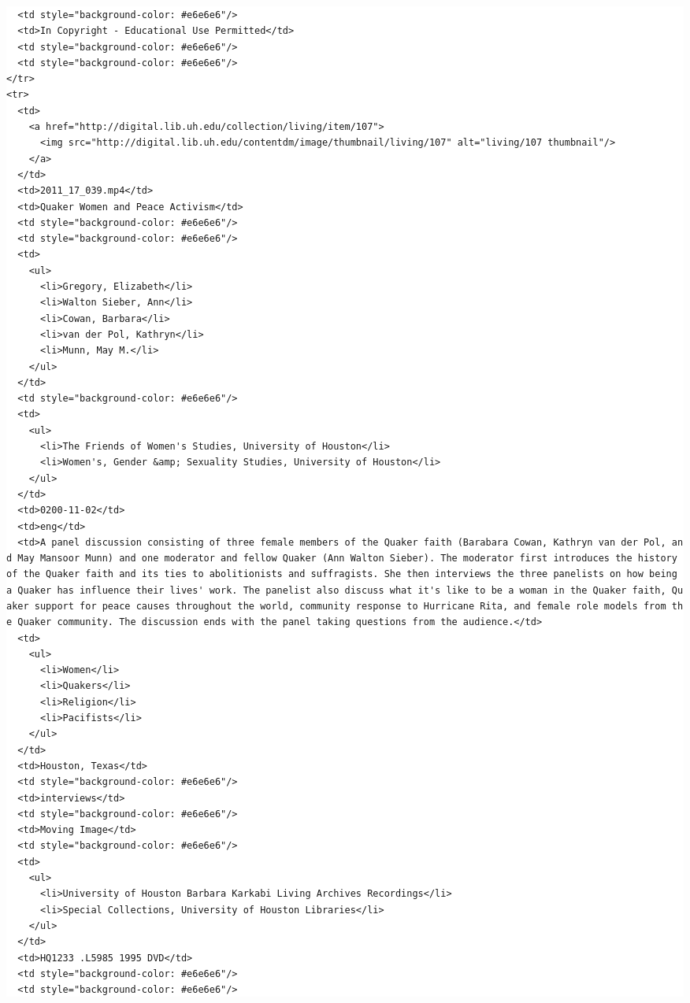       <td style="background-color: #e6e6e6"/>
      <td>In Copyright - Educational Use Permitted</td>
      <td style="background-color: #e6e6e6"/>
      <td style="background-color: #e6e6e6"/>
    </tr>
    <tr>
      <td>
        <a href="http://digital.lib.uh.edu/collection/living/item/107">
          <img src="http://digital.lib.uh.edu/contentdm/image/thumbnail/living/107" alt="living/107 thumbnail"/>
        </a>
      </td>
      <td>2011_17_039.mp4</td>
      <td>Quaker Women and Peace Activism</td>
      <td style="background-color: #e6e6e6"/>
      <td style="background-color: #e6e6e6"/>
      <td>
        <ul>
          <li>Gregory, Elizabeth</li>
          <li>Walton Sieber, Ann</li>
          <li>Cowan, Barbara</li>
          <li>van der Pol, Kathryn</li>
          <li>Munn, May M.</li>
        </ul>
      </td>
      <td style="background-color: #e6e6e6"/>
      <td>
        <ul>
          <li>The Friends of Women's Studies, University of Houston</li>
          <li>Women's, Gender &amp; Sexuality Studies, University of Houston</li>
        </ul>
      </td>
      <td>0200-11-02</td>
      <td>eng</td>
      <td>A panel discussion consisting of three female members of the Quaker faith (Barabara Cowan, Kathryn van der Pol, and May Mansoor Munn) and one moderator and fellow Quaker (Ann Walton Sieber). The moderator first introduces the history of the Quaker faith and its ties to abolitionists and suffragists. She then interviews the three panelists on how being a Quaker has influence their lives' work. The panelist also discuss what it's like to be a woman in the Quaker faith, Quaker support for peace causes throughout the world, community response to Hurricane Rita, and female role models from the Quaker community. The discussion ends with the panel taking questions from the audience.</td>
      <td>
        <ul>
          <li>Women</li>
          <li>Quakers</li>
          <li>Religion</li>
          <li>Pacifists</li>
        </ul>
      </td>
      <td>Houston, Texas</td>
      <td style="background-color: #e6e6e6"/>
      <td>interviews</td>
      <td style="background-color: #e6e6e6"/>
      <td>Moving Image</td>
      <td style="background-color: #e6e6e6"/>
      <td>
        <ul>
          <li>University of Houston Barbara Karkabi Living Archives Recordings</li>
          <li>Special Collections, University of Houston Libraries</li>
        </ul>
      </td>
      <td>HQ1233 .L5985 1995 DVD</td>
      <td style="background-color: #e6e6e6"/>
      <td style="background-color: #e6e6e6"/>